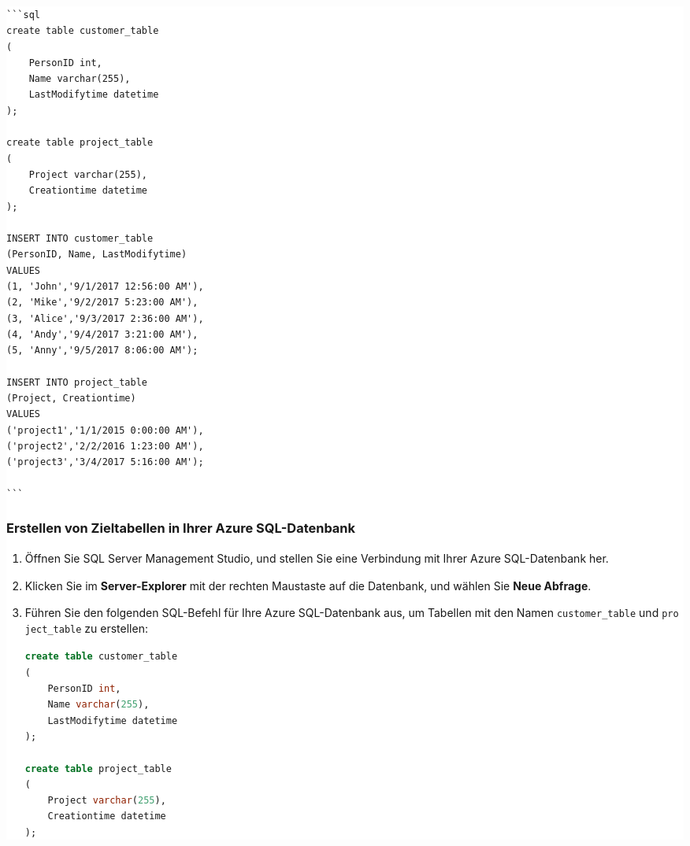     ```sql
    create table customer_table
    (
        PersonID int,
        Name varchar(255),
        LastModifytime datetime
    );
    
    create table project_table
    (
        Project varchar(255),
        Creationtime datetime
    );
        
    INSERT INTO customer_table
    (PersonID, Name, LastModifytime)
    VALUES
    (1, 'John','9/1/2017 12:56:00 AM'),
    (2, 'Mike','9/2/2017 5:23:00 AM'),
    (3, 'Alice','9/3/2017 2:36:00 AM'),
    (4, 'Andy','9/4/2017 3:21:00 AM'),
    (5, 'Anny','9/5/2017 8:06:00 AM');
    
    INSERT INTO project_table
    (Project, Creationtime)
    VALUES
    ('project1','1/1/2015 0:00:00 AM'),
    ('project2','2/2/2016 1:23:00 AM'),
    ('project3','3/4/2017 5:16:00 AM');
    
    ```

### <a name="create-destination-tables-in-your-azure-sql-database"></a>Erstellen von Zieltabellen in Ihrer Azure SQL-Datenbank
1. Öffnen Sie SQL Server Management Studio, und stellen Sie eine Verbindung mit Ihrer Azure SQL-Datenbank her.

1. Klicken Sie im **Server-Explorer** mit der rechten Maustaste auf die Datenbank, und wählen Sie **Neue Abfrage**.

1. Führen Sie den folgenden SQL-Befehl für Ihre Azure SQL-Datenbank aus, um Tabellen mit den Namen `customer_table` und `project_table` zu erstellen:  
    
    ```sql
    create table customer_table
    (
        PersonID int,
        Name varchar(255),
        LastModifytime datetime
    );
    
    create table project_table
    (
        Project varchar(255),
        Creationtime datetime
    );
